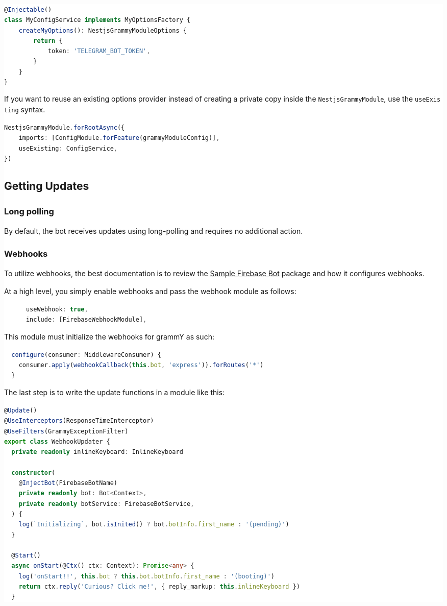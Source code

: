 ```typescript
@Injectable()
class MyConfigService implements MyOptionsFactory {
    createMyOptions(): NestjsGrammyModuleOptions {
        return {
            token: 'TELEGRAM_BOT_TOKEN',
        }
    }
}
```

If you want to reuse an existing options provider instead of creating a private copy inside the `NestjsGrammyModule`, use the `useExisting` syntax.

```typescript
NestjsGrammyModule.forRootAsync({
    imports: [ConfigModule.forFeature(grammyModuleConfig)],
    useExisting: ConfigService,
})
```

## Getting Updates

### Long polling

By default, the bot receives updates using long-polling and requires no additional action.

### Webhooks

To utilize webhooks, the best documentation is to review the [Sample Firebase Bot](tree/main/packages/sample-firebase-bot) package and how it configures webhooks.

At a high level, you simply enable webhooks and pass the webhook module as follows:

```ts
      useWebhook: true,
      include: [FirebaseWebhookModule],
```

This module must initialize the webhooks for grammY as such:

```ts
  configure(consumer: MiddlewareConsumer) {
    consumer.apply(webhookCallback(this.bot, 'express')).forRoutes('*')
  }
```

The last step is to write the update functions in a module like this:

```ts
@Update()
@UseInterceptors(ResponseTimeInterceptor)
@UseFilters(GrammyExceptionFilter)
export class WebhookUpdater {
  private readonly inlineKeyboard: InlineKeyboard

  constructor(
    @InjectBot(FirebaseBotName)
    private readonly bot: Bot<Context>,
    private readonly botService: FirebaseBotService,
  ) {
    log(`Initializing`, bot.isInited() ? bot.botInfo.first_name : '(pending)')
  }

  @Start()
  async onStart(@Ctx() ctx: Context): Promise<any> {
    log('onStart!!', this.bot ? this.bot.botInfo.first_name : '(booting)')
    return ctx.reply('Curious? Click me!', { reply_markup: this.inlineKeyboard })
  }
```